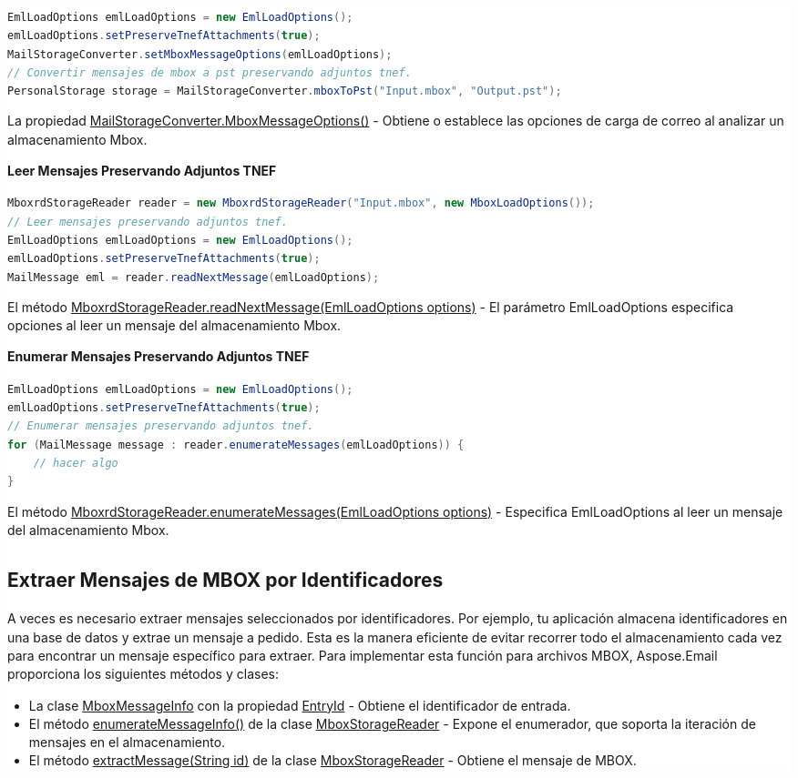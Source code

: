 ```java
EmlLoadOptions emlLoadOptions = new EmlLoadOptions();
emlLoadOptions.setPreserveTnefAttachments(true);
MailStorageConverter.setMboxMessageOptions(emlLoadOptions);
// Convertir mensajes de mbox a pst preservando adjuntos tnef.
PersonalStorage storage = MailStorageConverter.mboxToPst("Input.mbox", "Output.pst");
```
La propiedad [MailStorageConverter.MboxMessageOptions()](https://reference.aspose.com/email/java/com.aspose.email/mailstorageconverter/) - Obtiene o establece las opciones de carga de correo al analizar un almacenamiento Mbox.

**Leer Mensajes Preservando Adjuntos TNEF**

```java
MboxrdStorageReader reader = new MboxrdStorageReader("Input.mbox", new MboxLoadOptions());
// Leer mensajes preservando adjuntos tnef.
EmlLoadOptions emlLoadOptions = new EmlLoadOptions();
emlLoadOptions.setPreserveTnefAttachments(true);
MailMessage eml = reader.readNextMessage(emlLoadOptions);
```
El método [MboxrdStorageReader.readNextMessage(EmlLoadOptions options)](https://reference.aspose.com/email/java/com.aspose.email/emlloadoptions/#getPreserveTnefAttachments--) - El parámetro EmlLoadOptions especifica opciones al leer un mensaje del almacenamiento Mbox.

**Enumerar Mensajes Preservando Adjuntos TNEF**

```java
EmlLoadOptions emlLoadOptions = new EmlLoadOptions();
emlLoadOptions.setPreserveTnefAttachments(true);
// Enumerar mensajes preservando adjuntos tnef.
for (MailMessage message : reader.enumerateMessages(emlLoadOptions)) {
    // hacer algo
}
```
El método [MboxrdStorageReader.enumerateMessages(EmlLoadOptions options)](https://reference.aspose.com/email/java/com.aspose.email/mboxrdstoragereader/#enumerateMessages--) - Especifica EmlLoadOptions al leer un mensaje del almacenamiento Mbox.

## **Extraer Mensajes de MBOX por Identificadores**

A veces es necesario extraer mensajes seleccionados por identificadores. Por ejemplo, tu aplicación almacena identificadores en una base de datos y extrae un mensaje a pedido. Esta es la manera eficiente de evitar recorrer todo el almacenamiento cada vez para encontrar un mensaje específico para extraer. Para implementar esta función para archivos MBOX, Aspose.Email proporciona los siguientes métodos y clases:

- La clase [MboxMessageInfo](https://reference.aspose.com/email/java/com.aspose.email/mboxmessageinfo/) con la propiedad [EntryId](https://reference.aspose.com/email/java/com.aspose.email/mboxmessageinfo/#getEntryId--) - Obtiene el identificador de entrada. 
- El método [enumerateMessageInfo()](https://reference.aspose.com/email/java/com.aspose.email/mboxstoragereader/#enumerateMessageInfo--) de la clase [MboxStorageReader](https://reference.aspose.com/email/java/com.aspose.email/mboxstoragereader/) - Expone el enumerador, que soporta la iteración de mensajes en el almacenamiento.
- El método [extractMessage(String id)](https://reference.aspose.com/email/java/com.aspose.email/mboxstoragereader/#extractMessage-java.lang.String-com.aspose.email.EmlLoadOptions-) de la clase [MboxStorageReader](https://reference.aspose.com/email/java/com.aspose.email/mboxstoragereader/) - Obtiene el mensaje de MBOX.
